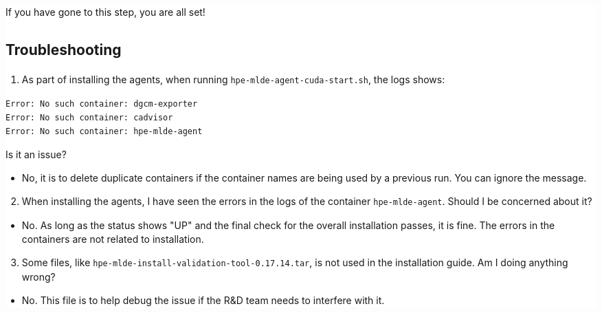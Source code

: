 If you have gone to this step, you are all set!


## Troubleshooting

1. As part of installing the agents, when running `hpe-mlde-agent-cuda-start.sh`, the logs shows:

```
Error: No such container: dgcm-exporter
Error: No such container: cadvisor
Error: No such container: hpe-mlde-agent
```

Is it an issue?

- No, it is to delete duplicate containers if the container names are being used by a previous run. You can ignore the message.

2. When installing the agents, I have seen the errors in the logs of the container `hpe-mlde-agent`. Should I be concerned about it?

- No. As long as the status shows "UP" and the final check for the overall installation passes, it is fine. The errors in the containers are not related to installation.

3. Some files, like `hpe-mlde-install-validation-tool-0.17.14.tar`, is not used in the installation guide. Am I doing anything wrong?

- No. This file is to help debug the issue if the R&D team needs to interfere with it.